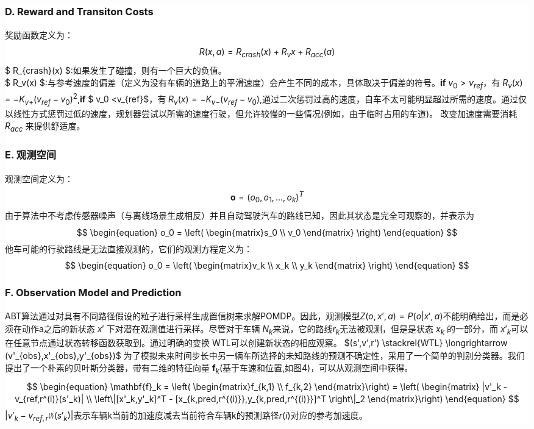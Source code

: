 ### D. Reward and Transiton Costs
奖励函数定义为：
$$
\begin{equation}
R(x,a) = R_{crash}(x) +R_v{x} +R_{acc}(a)
\end{equation}
$$
$ R_{crash}(x) $:如果发生了碰撞，则有一个巨大的负值。  
$ R_v(x) $:与参考速度的偏差（定义为没有车辆的道路上的平滑速度）会产生不同的成本，具体取决于偏差的符号。**if**  $v_0 >v_{ref}$，有 $R_v(x)= -K_{v+}(v_{ref}- v_0)^2$,**if** $ v_0 <v_{ref}$，有 $R_v(x)= -K_{v-}(v_{ref}- v_0)$,通过二次惩罚过高的速度，自车不太可能明显超过所需的速度。通过仅以线性方式惩罚过低的速度，规划器尝试以所需的速度行驶，但允许较慢的一些情况(例如，由于临时占用的车道)。 改变加速度需要消耗 $R_{acc}$ 来提供舒适度。

### E. 观测空间
观测空间定义为：
$$
\begin{equation}
\mathbf{o} = (o_0,o_1,...,o_k)^T
\end{equation}
$$
由于算法中不考虑传感器噪声（与离线场景生成相反）并且自动驾驶汽车的路线已知，因此其状态是完全可观察的，并表示为
$$
\begin{equation}
o_0 = 
\left( \begin{matrix}s_0 \\ v_0 \end{matrix} \right)
\end{equation}
$$
他车可能的行驶路线是无法直接观测的，它们的观测方程定义为：
$$
\begin{equation}
o_0 = 
\left( \begin{matrix}v_k \\ x_k \\ y_k \end{matrix} \right)
\end{equation}
$$

### F. Observation Model and Prediction
ABT算法通过对具有不同路径假设的粒子进行采样生成置信树来求解POMDP。因此，观测模型$Z(o,x',a)=P(o|x',a)$不能明确给出，而是必须在动作a之后的新状态 $x'$ 下对潜在观测值进行采样。尽管对于车辆 $N_k$来说，它的路线$r_k$无法被观测，但是是状态 $x_k$ 的一部分，而 $x'_k$可以在任意节点通过状态转移函数获取到。通过明确的变换 WTL可以创建新状态的相应观察。 $(s',v',r') \stackrel{WTL} \longrightarrow (v'_{obs},x'_{obs},y'_{obs})$ 
为了模拟未来时间步长中另一辆车所选择的未知路线的预测不确定性，采用了一个简单的判别分类器。我们提出了一个朴素的贝叶斯分类器，带有二维的特征向量 $\mathbf{f}_k$(基于车速和位置,如图4)，可以从观测空间中获得。
$$
\begin{equation}
\mathbf{f}_k = \left( \begin{matrix}f_{k,1} \\ f_{k,2} \end{matrix}\right) = \left( \begin{matrix}
|v'_k - v_{ref,r^(i)}(s'_k)| \\
\left\|[x'_k,y'_k]^T - [x_{k,pred,r^{(i)}},y_{k,pred,r^{(i)}}]^T \right\|_2
\end{matrix}\right)
\end{equation}
$$
$|v'_k - v_{ref,r^(i)}(s'_k)|$表示车辆k当前的加速度减去当前符合车辆k的预测路径$r(i)$对应的参考加速度。
